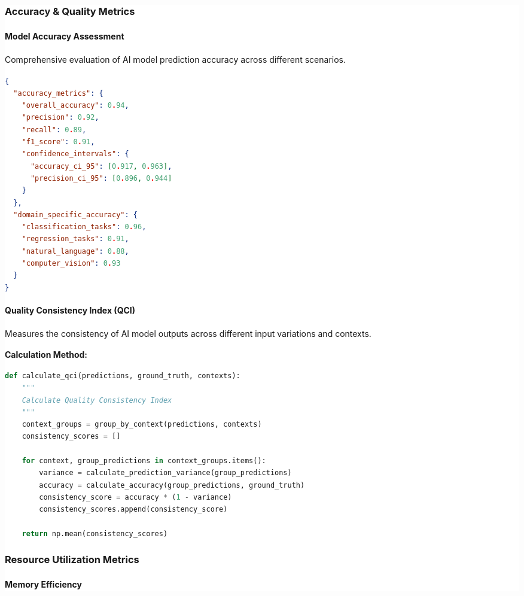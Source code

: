 ### Accuracy & Quality Metrics

#### Model Accuracy Assessment

Comprehensive evaluation of AI model prediction accuracy across different scenarios.

```json
{
  "accuracy_metrics": {
    "overall_accuracy": 0.94,
    "precision": 0.92,
    "recall": 0.89,
    "f1_score": 0.91,
    "confidence_intervals": {
      "accuracy_ci_95": [0.917, 0.963],
      "precision_ci_95": [0.896, 0.944]
    }
  },
  "domain_specific_accuracy": {
    "classification_tasks": 0.96,
    "regression_tasks": 0.91,
    "natural_language": 0.88,
    "computer_vision": 0.93
  }
}
```

#### Quality Consistency Index (QCI)

Measures the consistency of AI model outputs across different input variations and contexts.

**Calculation Method:**
```python
def calculate_qci(predictions, ground_truth, contexts):
    """
    Calculate Quality Consistency Index
    """
    context_groups = group_by_context(predictions, contexts)
    consistency_scores = []
    
    for context, group_predictions in context_groups.items():
        variance = calculate_prediction_variance(group_predictions)
        accuracy = calculate_accuracy(group_predictions, ground_truth)
        consistency_score = accuracy * (1 - variance)
        consistency_scores.append(consistency_score)
    
    return np.mean(consistency_scores)
```

### Resource Utilization Metrics

#### Memory Efficiency
